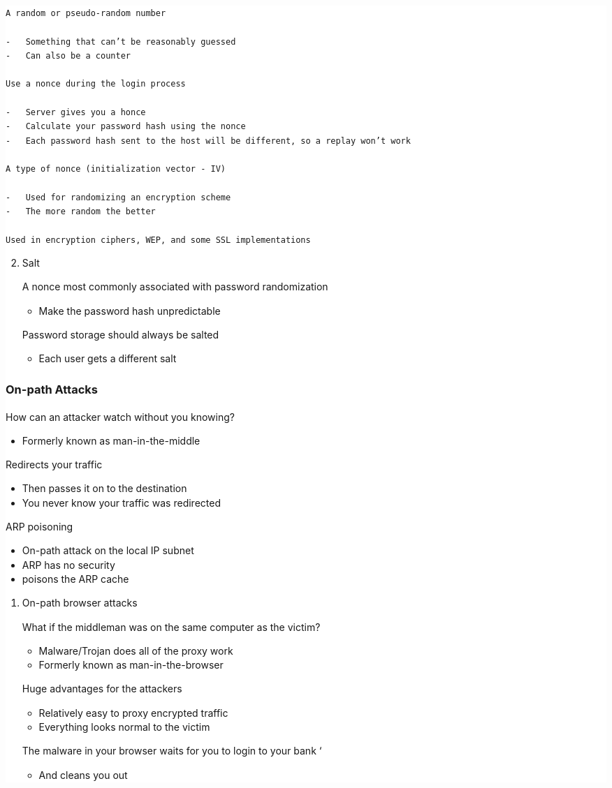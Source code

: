     A random or pseudo-random number  
    
    -   Something that can’t be reasonably guessed
    -   Can also be a counter
    
    Use a nonce during the login process  
    
    -   Server gives you a honce
    -   Calculate your password hash using the nonce
    -   Each password hash sent to the host will be different, so a replay won’t work
    
    A type of nonce (initialization vector - IV)  
    
    -   Used for randomizing an encryption scheme
    -   The more random the better
    
    Used in encryption ciphers, WEP, and some SSL implementations  

2.  Salt

    A nonce most commonly associated with password randomization  
    
    -   Make the password hash unpredictable
    
    Password storage should always be salted  
    
    -   Each user gets a different salt


<a id="org733c3f7"></a>

### On-path Attacks

How can an attacker watch without you knowing?  

-   Formerly known as man-in-the-middle

Redirects your traffic  

-   Then passes it on to the destination
-   You never know your traffic was redirected

ARP poisoning  

-   On-path attack on the local IP subnet
-   ARP has no security
-   poisons the ARP cache

1.  On-path browser attacks

    What if the middleman was on the same computer as the victim?  
    
    -   Malware/Trojan does all of the proxy work
    -   Formerly known as man-in-the-browser
    
    Huge advantages for the attackers  
    
    -   Relatively easy to proxy encrypted traffic
    -   Everything looks normal to the victim
    
    The malware in your browser waits for you to login to your bank ‘  
    
    -   And cleans you out
